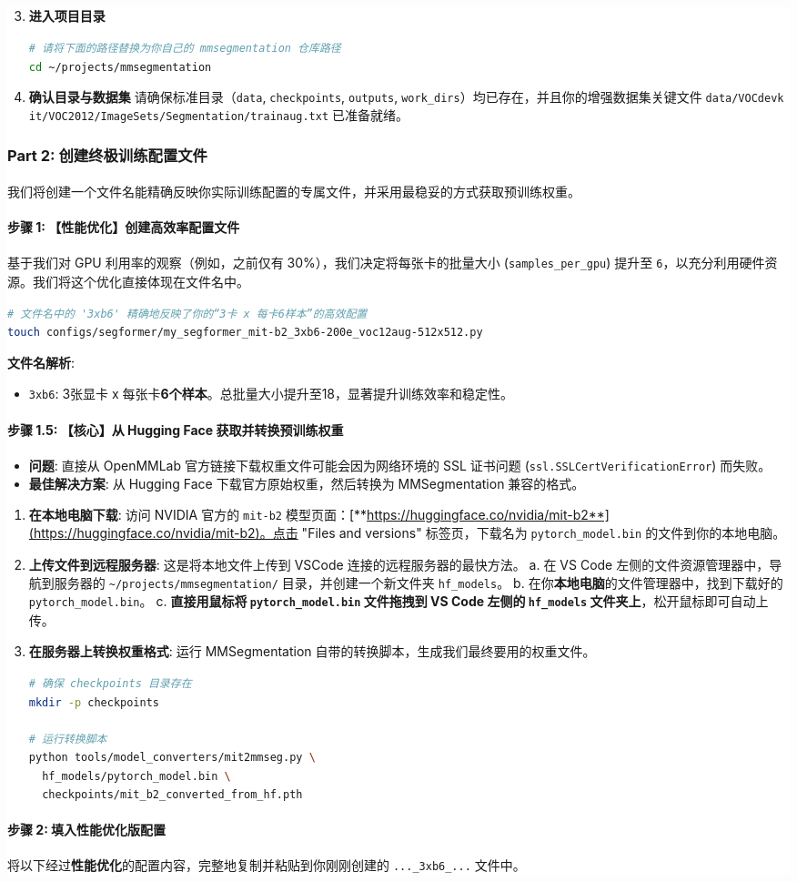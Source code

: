 3. **进入项目目录**

   ```bash
   # 请将下面的路径替换为你自己的 mmsegmentation 仓库路径
   cd ~/projects/mmsegmentation
   ```

4. **确认目录与数据集**
   请确保标准目录（`data`, `checkpoints`, `outputs`, `work_dirs`）均已存在，并且你的增强数据集关键文件 `data/VOCdevkit/VOC2012/ImageSets/Segmentation/trainaug.txt` 已准备就绪。

### Part 2: 创建终极训练配置文件

我们将创建一个文件名能精确反映你实际训练配置的专属文件，并采用最稳妥的方式获取预训练权重。

#### 步骤 1: 【性能优化】创建高效率配置文件

基于我们对 GPU 利用率的观察（例如，之前仅有 30%），我们决定将每张卡的批量大小 (`samples_per_gpu`) 提升至 `6`，以充分利用硬件资源。我们将这个优化直接体现在文件名中。

```bash
# 文件名中的 '3xb6' 精确地反映了你的“3卡 x 每卡6样本”的高效配置
touch configs/segformer/my_segformer_mit-b2_3xb6-200e_voc12aug-512x512.py
```
**文件名解析**:

*   `3xb6`: 3张显卡 x 每张卡**6个样本**。总批量大小提升至18，显著提升训练效率和稳定性。

#### 步骤 1.5: 【核心】从 Hugging Face 获取并转换预训练权重

*   **问题**: 直接从 OpenMMLab 官方链接下载权重文件可能会因为网络环境的 SSL 证书问题 (`ssl.SSLCertVerificationError`) 而失败。
*   **最佳解决方案**: 从 Hugging Face 下载官方原始权重，然后转换为 MMSegmentation 兼容的格式。

1. **在本地电脑下载**:
   访问 NVIDIA 官方的 `mit-b2` 模型页面：[**https://huggingface.co/nvidia/mit-b2**](https://huggingface.co/nvidia/mit-b2)。点击 "Files and versions" 标签页，下载名为 `pytorch_model.bin` 的文件到你的本地电脑。

2. **上传文件到远程服务器**:
   这是将本地文件上传到 VSCode 连接的远程服务器的最快方法。
   a. 在 VS Code 左侧的文件资源管理器中，导航到服务器的 `~/projects/mmsegmentation/` 目录，并创建一个新文件夹 `hf_models`。
   b. 在你**本地电脑**的文件管理器中，找到下载好的 `pytorch_model.bin`。
   c. **直接用鼠标将 `pytorch_model.bin` 文件拖拽到 VS Code 左侧的 `hf_models` 文件夹上**，松开鼠标即可自动上传。

3. **在服务器上转换权重格式**:
   运行 MMSegmentation 自带的转换脚本，生成我们最终要用的权重文件。

   ```bash
   # 确保 checkpoints 目录存在
   mkdir -p checkpoints
   
   # 运行转换脚本
   python tools/model_converters/mit2mmseg.py \
     hf_models/pytorch_model.bin \
     checkpoints/mit_b2_converted_from_hf.pth
   ```

#### 步骤 2: 填入性能优化版配置
将以下经过**性能优化**的配置内容，完整地复制并粘贴到你刚刚创建的 `..._3xb6_...` 文件中。
